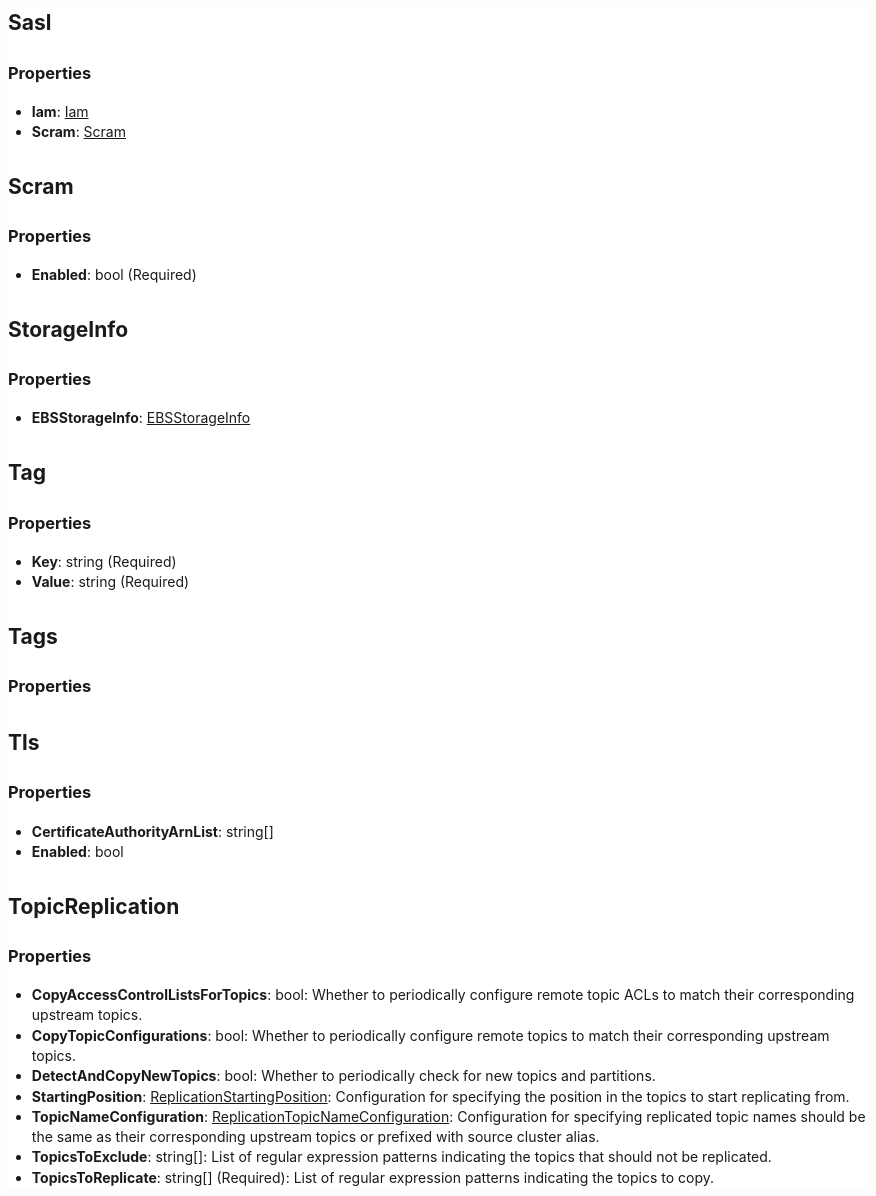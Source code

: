 ## Sasl
### Properties
* **Iam**: [Iam](#iam)
* **Scram**: [Scram](#scram)

## Scram
### Properties
* **Enabled**: bool (Required)

## StorageInfo
### Properties
* **EBSStorageInfo**: [EBSStorageInfo](#ebsstorageinfo)

## Tag
### Properties
* **Key**: string (Required)
* **Value**: string (Required)

## Tags
### Properties

## Tls
### Properties
* **CertificateAuthorityArnList**: string[]
* **Enabled**: bool

## TopicReplication
### Properties
* **CopyAccessControlListsForTopics**: bool: Whether to periodically configure remote topic ACLs to match their corresponding upstream topics.
* **CopyTopicConfigurations**: bool: Whether to periodically configure remote topics to match their corresponding upstream topics.
* **DetectAndCopyNewTopics**: bool: Whether to periodically check for new topics and partitions.
* **StartingPosition**: [ReplicationStartingPosition](#replicationstartingposition): Configuration for specifying the position in the topics to start replicating from.
* **TopicNameConfiguration**: [ReplicationTopicNameConfiguration](#replicationtopicnameconfiguration): Configuration for specifying replicated topic names should be the same as their corresponding upstream topics or prefixed with source cluster alias.
* **TopicsToExclude**: string[]: List of regular expression patterns indicating the topics that should not be replicated.
* **TopicsToReplicate**: string[] (Required): List of regular expression patterns indicating the topics to copy.
